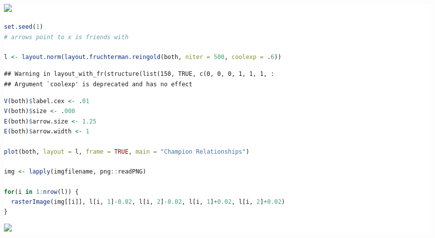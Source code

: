 <img src="LoLChampRelationships_files/figure-html/unnamed-chunk-21-1.png" width="1728" />


```r
set.seed(1)
# arrows point to x is friends with

l <- layout.norm(layout.fruchterman.reingold(both, niter = 500, coolexp = .6))
```

```
## Warning in layout_with_fr(structure(list(150, TRUE, c(0, 0, 0, 1, 1, 1, :
## Argument `coolexp' is deprecated and has no effect
```

```r
V(both)$label.cex <- .01
V(both)$size <- .008
E(both)$arrow.size <- 1.25
E(both)$arrow.width <- 1

plot(both, layout = l, frame = TRUE, main = "Champion Relationships")

img <- lapply(imgfilename, png::readPNG)

for(i in 1:nrow(l)) {  
  rasterImage(img[[i]], l[i, 1]-0.02, l[i, 2]-0.02, l[i, 1]+0.02, l[i, 2]+0.02)
}
```

<img src="LoLChampRelationships_files/figure-html/unnamed-chunk-22-1.png" width="1728" />
